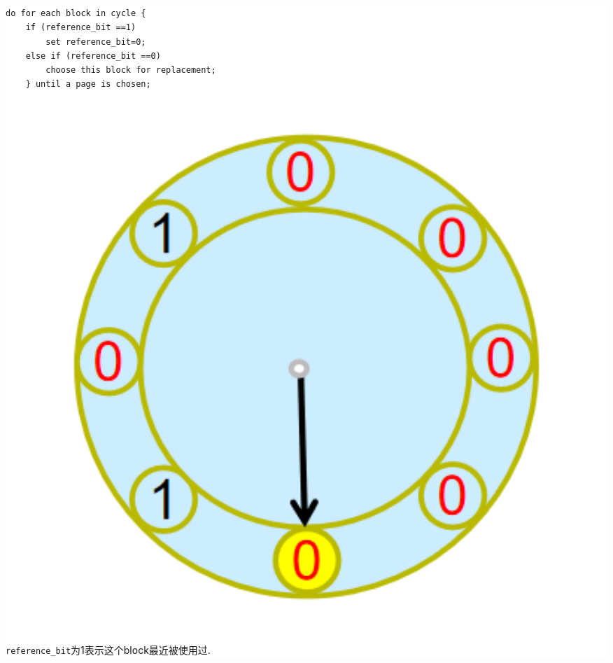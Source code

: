 ```plaintext
do for each block in cycle {
    if (reference_bit ==1)
        set reference_bit=0;
    else if (reference_bit ==0)
        choose this block for replacement;
    } until a page is chosen;
```

<div align="center">
<img src="../../../image/i199.png" width="120%">
</div>

`reference_bit`为1表示这个block最近被使用过.